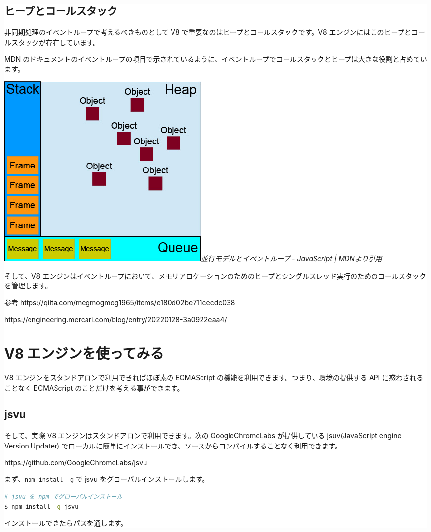 ## ヒープとコールスタック

非同期処理のイベントループで考えるべきものとして V8 で重要なのはヒープとコールスタックです。V8 エンジンにはこのヒープとコールスタックが存在しています。

MDN のドキュメントのイベントループの項目で示されているように、イベントループでコールスタックとヒープは大きな役割と占めています。

![Stack heap](/images/js-async/the_javascript_runtime_environment_example.jpg)*[並行モデルとイベントループ - JavaScript | MDN](https://developer.mozilla.org/ja/docs/Web/JavaScript/EventLoop)より引用*

そして、V8 エンジンはイベントループにおいて、メモリアロケーションのためのヒープとシングルスレッド実行のためのコールスタックを管理します。

参考
https://qiita.com/megmogmog1965/items/e180d02be711cecdc038

https://engineering.mercari.com/blog/entry/20220128-3a0922eaa4/

# V8 エンジンを使ってみる

V8 エンジンをスタンドアロンで利用できればほぼ素の ECMAScript の機能を利用できます。つまり、環境の提供する API に惑わされることなく ECMAScript のことだけを考える事ができます。

## jsvu

そして、実際 V8 エンジンはスタンドアロンで利用できます。次の GoogleChromeLabs が提供している jsuv(JavaScript engine Version Updater) でローカルに簡単にインストールでき、ソースからコンパイルすることなく利用できます。

https://github.com/GoogleChromeLabs/jsvu

まず、`npm install -g` で jsvu をグローバルインストールします。

```sh
# jsvu を npm でグローバルインストール
$ npm install -g jsvu
```

インストールできたらパスを通します。
